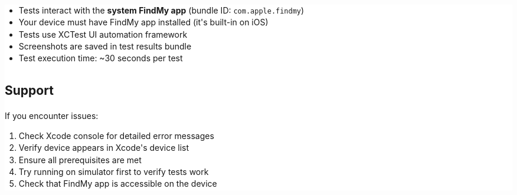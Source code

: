 - Tests interact with the **system FindMy app** (bundle ID: `com.apple.findmy`)
- Your device must have FindMy app installed (it's built-in on iOS)
- Tests use XCTest UI automation framework
- Screenshots are saved in test results bundle
- Test execution time: ~30 seconds per test

## Support

If you encounter issues:
1. Check Xcode console for detailed error messages
2. Verify device appears in Xcode's device list
3. Ensure all prerequisites are met
4. Try running on simulator first to verify tests work
5. Check that FindMy app is accessible on the device
